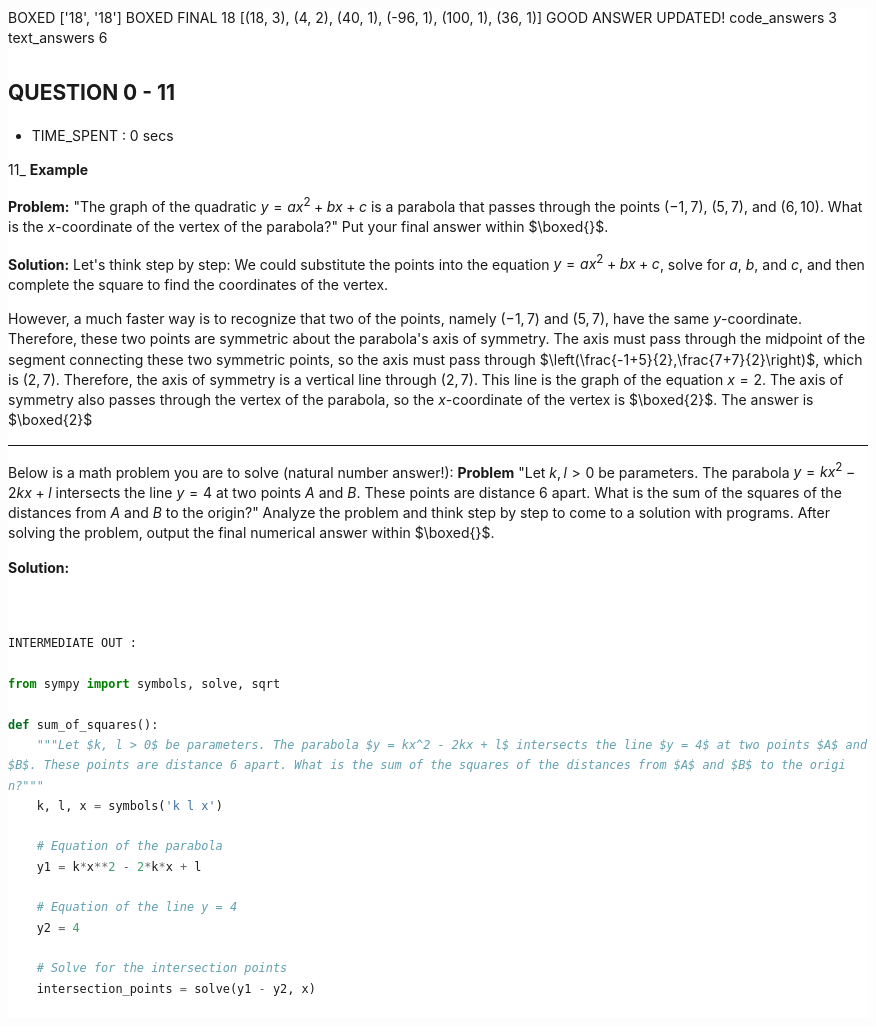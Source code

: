 BOXED ['18', '18']
BOXED FINAL 18
[(18, 3), (4, 2), (40, 1), (-96, 1), (100, 1), (36, 1)]
GOOD ANSWER UPDATED!
code_answers 3 text_answers 6



## QUESTION 0 - 11 
- TIME_SPENT : 0 secs

11_
**Example**

**Problem:** 
"The graph of the quadratic $y = ax^2 + bx + c$ is a parabola that passes through the points $(-1,7)$, $(5,7)$, and $(6,10)$.  What is the $x$-coordinate of the vertex of the parabola?"
Put your final answer within $\boxed{}$.

**Solution:** 
Let's think step by step:
We could substitute the points into the equation $y = ax^2 + bx + c$, solve for $a$, $b$, and $c$, and then complete the square to find the coordinates of the vertex.

However, a much faster way is to recognize that two of the points, namely $(-1,7)$ and $(5,7)$, have the same $y$-coordinate.  Therefore, these two points are symmetric about the parabola's axis of symmetry.  The axis must pass through the midpoint of the segment connecting these two symmetric points, so the axis must pass through $\left(\frac{-1+5}{2},\frac{7+7}{2}\right)$, which is $(2,7)$.  Therefore, the axis of symmetry is a vertical line through $(2,7)$.  This line is the graph of the equation $x=2$.  The axis of symmetry also passes through the vertex of the parabola, so the $x$-coordinate of the vertex is $\boxed{2}$. The answer is $\boxed{2}$


---

Below is a math problem you are to solve (natural number answer!):
**Problem**
"Let $k, l > 0$ be parameters. The parabola $y = kx^2 - 2kx + l$ intersects the line $y = 4$ at two points $A$ and $B$. These points are distance 6 apart. What is the sum of the squares of the distances from $A$ and $B$ to the origin?"
Analyze the problem and think step by step to come to a solution with programs. After solving the problem, output the final numerical answer within $\boxed{}$.

**Solution:**


```python


INTERMEDIATE OUT :

from sympy import symbols, solve, sqrt

def sum_of_squares():
    """Let $k, l > 0$ be parameters. The parabola $y = kx^2 - 2kx + l$ intersects the line $y = 4$ at two points $A$ and $B$. These points are distance 6 apart. What is the sum of the squares of the distances from $A$ and $B$ to the origin?"""
    k, l, x = symbols('k l x')
    
    # Equation of the parabola
    y1 = k*x**2 - 2*k*x + l
    
    # Equation of the line y = 4
    y2 = 4
    
    # Solve for the intersection points
    intersection_points = solve(y1 - y2, x)
    
```
